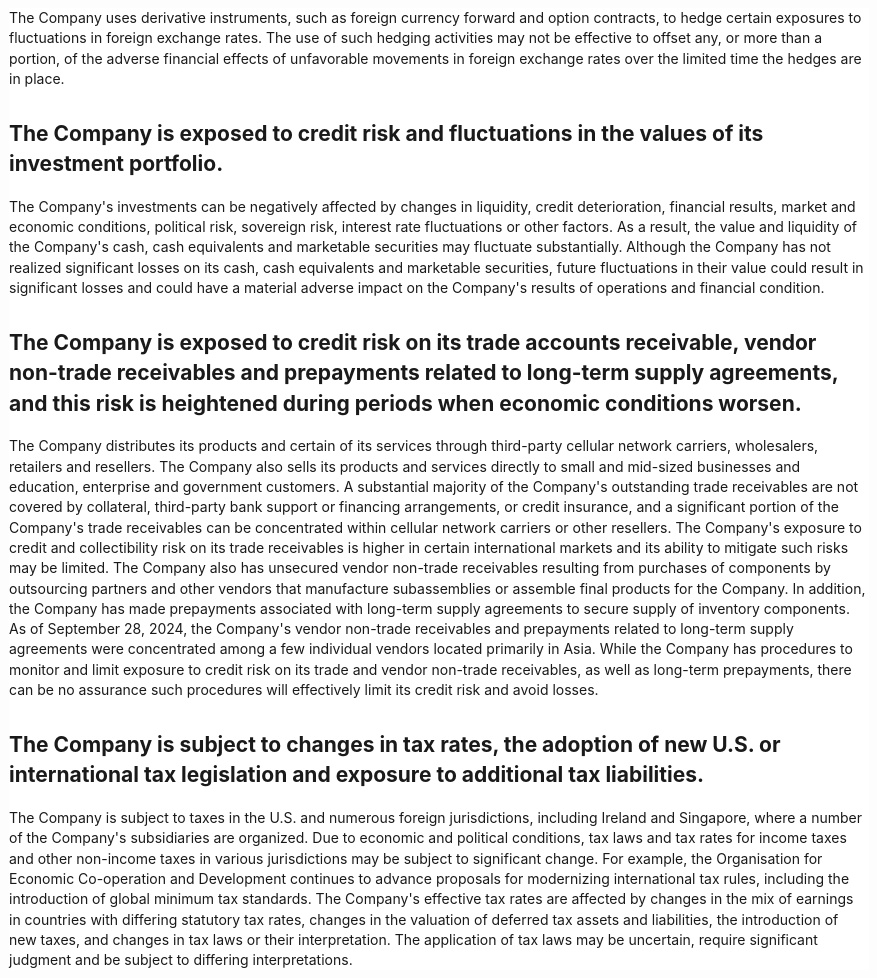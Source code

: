 The  Company  uses  derivative  instruments,  such  as  foreign  currency  forward  and  option  contracts,  to  hedge  certain  exposures  to  fluctuations  in  foreign exchange rates. The use of such hedging activities may not be effective to offset any, or more than a portion, of the adverse financial effects of unfavorable movements in foreign exchange rates over the limited time the hedges are in place.

## The Company is exposed to credit risk and fluctuations in the values of its investment portfolio.

The Company's investments can be negatively affected by changes in liquidity, credit deterioration, financial results, market and economic conditions, political risk,  sovereign  risk,  interest  rate  fluctuations  or  other  factors. As  a  result,  the  value  and  liquidity  of  the  Company's  cash,  cash  equivalents  and  marketable securities may fluctuate substantially. Although the Company has not realized significant losses on its cash, cash equivalents and marketable securities, future fluctuations  in  their  value  could  result  in  significant  losses  and  could  have  a  material  adverse  impact  on  the  Company's  results  of  operations  and  financial condition.

## The Company is exposed to credit risk on its trade accounts receivable, vendor non-trade receivables and prepayments related to long-term supply agreements, and this risk is heightened during periods when economic conditions worsen.

The Company distributes its products and certain of its services through third-party cellular network carriers, wholesalers, retailers and resellers. The Company also sells its products and services directly to small and mid-sized businesses and education, enterprise and government customers. A substantial majority of the Company's outstanding trade receivables are not covered by collateral, third-party bank support or financing arrangements, or credit insurance, and a significant portion  of  the  Company's  trade  receivables  can  be  concentrated  within  cellular  network  carriers  or  other  resellers.  The  Company's  exposure  to  credit  and collectibility risk on its trade receivables is higher in certain international markets and its ability to mitigate such risks may be limited. The Company also has unsecured vendor non-trade receivables resulting from purchases of components by outsourcing partners and other vendors that manufacture subassemblies or assemble final products for the Company. In addition, the Company has made prepayments associated with long-term supply agreements to secure supply of inventory components. As of September 28, 2024, the Company's vendor non-trade receivables and prepayments related to long-term supply agreements were concentrated among a few individual vendors located primarily in Asia. While the Company has procedures to monitor and limit exposure to credit risk on its trade and vendor non-trade receivables, as well as long-term prepayments, there can be no assurance such procedures will effectively limit its credit risk and avoid losses.

## The Company is subject to changes in tax rates, the adoption of new U.S. or international tax legislation and exposure to additional tax liabilities.

The Company is subject to taxes in the U.S. and numerous foreign jurisdictions, including Ireland and Singapore, where a number of the Company's subsidiaries are organized. Due to economic and political conditions, tax laws and tax rates for income taxes and other non-income taxes in various jurisdictions may be subject  to  significant  change.  For  example,  the  Organisation  for  Economic  Co-operation  and  Development  continues  to  advance  proposals  for  modernizing international tax rules, including the introduction of global minimum tax standards. The Company's effective tax rates are affected by changes in the mix of earnings in countries with differing statutory tax rates, changes in the valuation of deferred tax assets and liabilities, the introduction of new taxes, and changes in tax laws or their interpretation. The application of tax laws may be uncertain, require significant judgment and be subject to differing interpretations.
